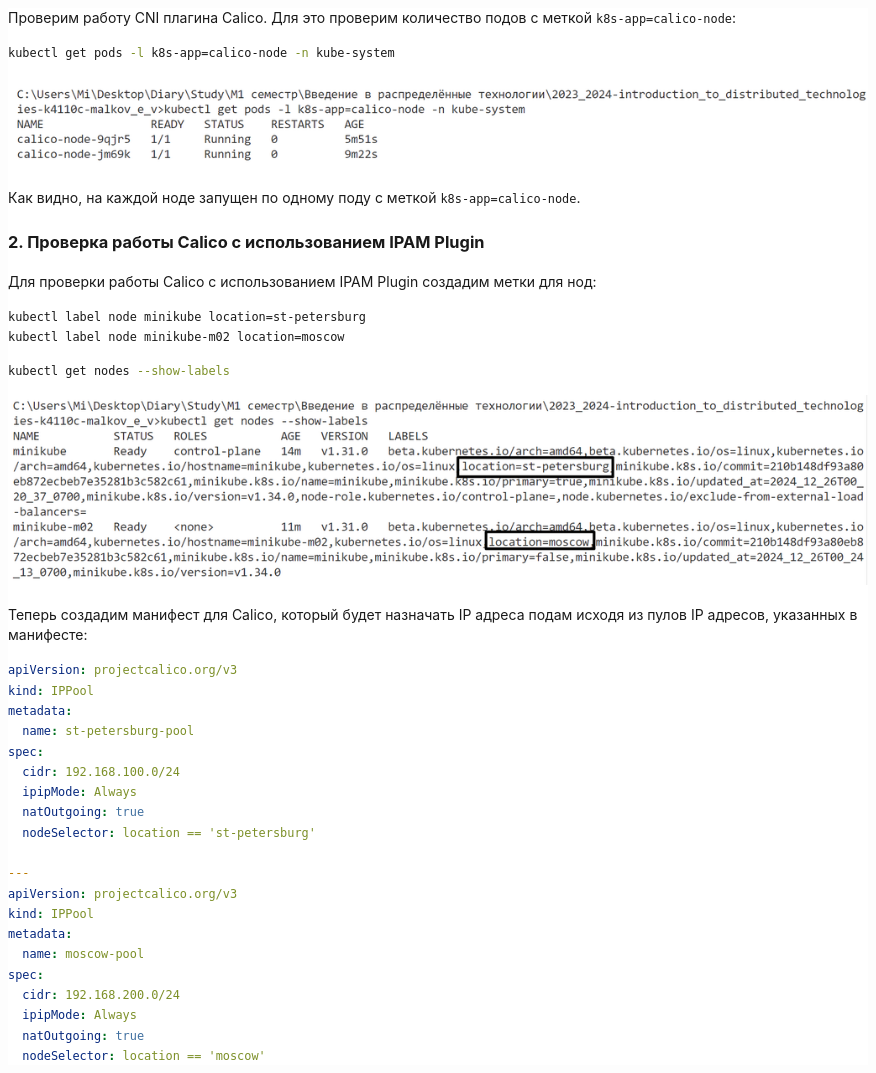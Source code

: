 Проверим работу CNI плагина Calico. Для это проверим количество подов с меткой `k8s-app=calico-node`:

```bash
kubectl get pods -l k8s-app=calico-node -n kube-system
```

![](Attachments/2024-12-26-00-30-28.png)

Как видно, на каждой ноде запущен по одному поду с меткой `k8s-app=calico-node`.

### 2. Проверка работы Calico с использованием IPAM Plugin

Для проверки работы Calico с использованием IPAM Plugin создадим метки для нод:

```bash
kubectl label node minikube location=st-petersburg
kubectl label node minikube-m02 location=moscow
```

```bash
kubectl get nodes --show-labels
```

![](Attachments/2024-12-26-00-35-47.png)

Теперь создадим манифест для Calico, который будет назначать IP адреса подам исходя из пулов IP адресов, указанных в манифесте:

```yaml
apiVersion: projectcalico.org/v3
kind: IPPool
metadata:
  name: st-petersburg-pool
spec:
  cidr: 192.168.100.0/24
  ipipMode: Always
  natOutgoing: true
  nodeSelector: location == 'st-petersburg'

---
apiVersion: projectcalico.org/v3
kind: IPPool
metadata:
  name: moscow-pool
spec:
  cidr: 192.168.200.0/24
  ipipMode: Always
  natOutgoing: true
  nodeSelector: location == 'moscow'
```
